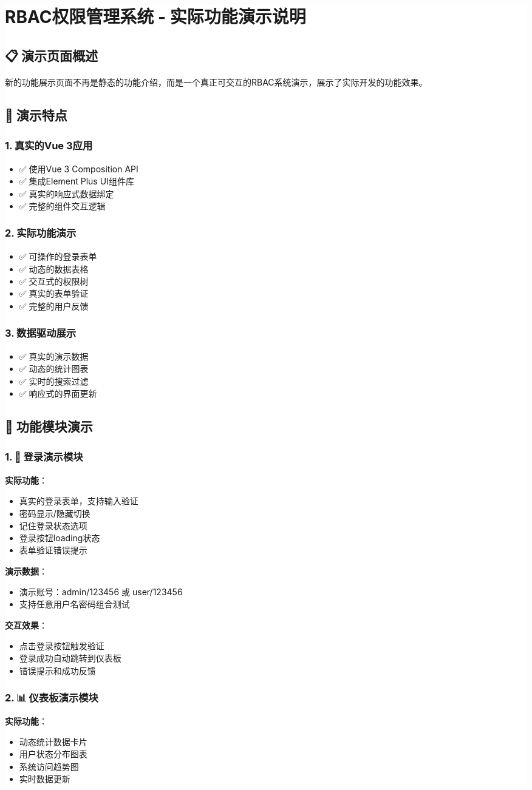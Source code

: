 # RBAC权限管理系统 - 实际功能演示说明

## 📋 演示页面概述

新的功能展示页面不再是静态的功能介绍，而是一个真正可交互的RBAC系统演示，展示了实际开发的功能效果。

## 🎯 演示特点

### 1. 真实的Vue 3应用
- ✅ 使用Vue 3 Composition API
- ✅ 集成Element Plus UI组件库
- ✅ 真实的响应式数据绑定
- ✅ 完整的组件交互逻辑

### 2. 实际功能演示
- ✅ 可操作的登录表单
- ✅ 动态的数据表格
- ✅ 交互式的权限树
- ✅ 真实的表单验证
- ✅ 完整的用户反馈

### 3. 数据驱动展示
- ✅ 真实的演示数据
- ✅ 动态的统计图表
- ✅ 实时的搜索过滤
- ✅ 响应式的界面更新

## 🎨 功能模块演示

### 1. 🔐 登录演示模块
**实际功能**：
- 真实的登录表单，支持输入验证
- 密码显示/隐藏切换
- 记住登录状态选项
- 登录按钮loading状态
- 表单验证错误提示

**演示数据**：
- 演示账号：admin/123456 或 user/123456
- 支持任意用户名密码组合测试

**交互效果**：
- 点击登录按钮触发验证
- 登录成功自动跳转到仪表板
- 错误提示和成功反馈

### 2. 📊 仪表板演示模块
**实际功能**：
- 动态统计数据卡片
- 用户状态分布图表
- 系统访问趋势图
- 实时数据更新
